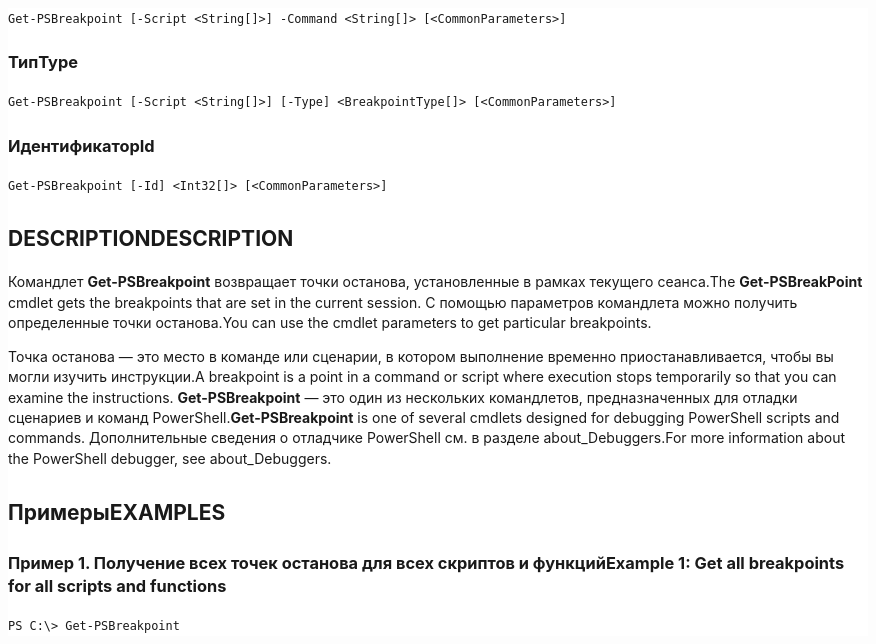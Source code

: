 ```
Get-PSBreakpoint [-Script <String[]>] -Command <String[]> [<CommonParameters>]
```

### <span data-ttu-id="8ced6-109">Тип</span><span class="sxs-lookup"><span data-stu-id="8ced6-109">Type</span></span>

```
Get-PSBreakpoint [-Script <String[]>] [-Type] <BreakpointType[]> [<CommonParameters>]
```

### <span data-ttu-id="8ced6-110">Идентификатор</span><span class="sxs-lookup"><span data-stu-id="8ced6-110">Id</span></span>

```
Get-PSBreakpoint [-Id] <Int32[]> [<CommonParameters>]
```

## <span data-ttu-id="8ced6-111">DESCRIPTION</span><span class="sxs-lookup"><span data-stu-id="8ced6-111">DESCRIPTION</span></span>

<span data-ttu-id="8ced6-112">Командлет **Get-PSBreakpoint** возвращает точки останова, установленные в рамках текущего сеанса.</span><span class="sxs-lookup"><span data-stu-id="8ced6-112">The **Get-PSBreakPoint** cmdlet gets the breakpoints that are set in the current session.</span></span>
<span data-ttu-id="8ced6-113">С помощью параметров командлета можно получить определенные точки останова.</span><span class="sxs-lookup"><span data-stu-id="8ced6-113">You can use the cmdlet parameters to get particular breakpoints.</span></span>

<span data-ttu-id="8ced6-114">Точка останова — это место в команде или сценарии, в котором выполнение временно приостанавливается, чтобы вы могли изучить инструкции.</span><span class="sxs-lookup"><span data-stu-id="8ced6-114">A breakpoint is a point in a command or script where execution stops temporarily so that you can examine the instructions.</span></span>
<span data-ttu-id="8ced6-115">**Get-PSBreakpoint** — это один из нескольких командлетов, предназначенных для отладки сценариев и команд PowerShell.</span><span class="sxs-lookup"><span data-stu-id="8ced6-115">**Get-PSBreakpoint** is one of several cmdlets designed for debugging PowerShell scripts and commands.</span></span> <span data-ttu-id="8ced6-116">Дополнительные сведения о отладчике PowerShell см. в разделе about_Debuggers.</span><span class="sxs-lookup"><span data-stu-id="8ced6-116">For more information about the PowerShell debugger, see about_Debuggers.</span></span>

## <span data-ttu-id="8ced6-117">Примеры</span><span class="sxs-lookup"><span data-stu-id="8ced6-117">EXAMPLES</span></span>

### <span data-ttu-id="8ced6-118">Пример 1. Получение всех точек останова для всех скриптов и функций</span><span class="sxs-lookup"><span data-stu-id="8ced6-118">Example 1: Get all breakpoints for all scripts and functions</span></span>

```
PS C:\> Get-PSBreakpoint
```
